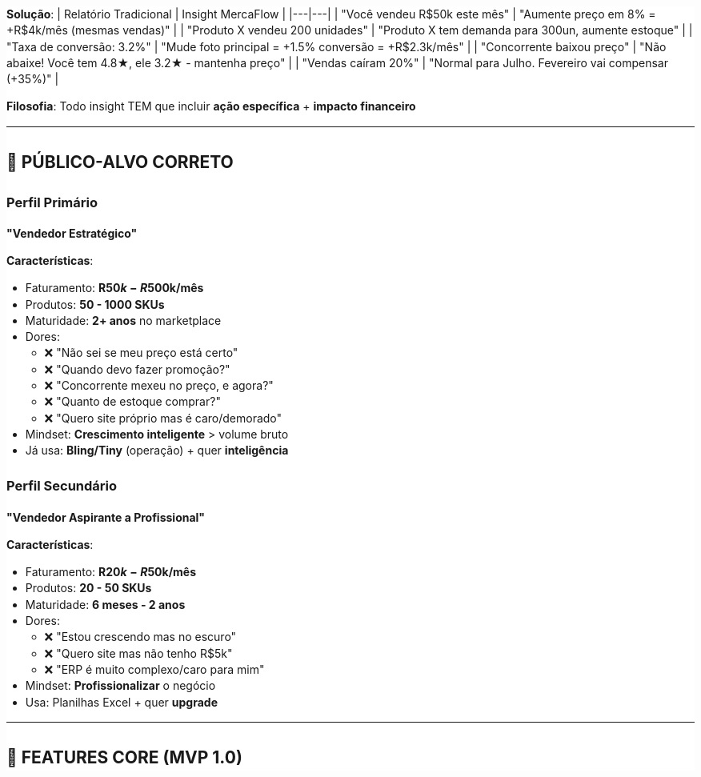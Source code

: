 **Solução**:
| Relatório Tradicional | Insight MercaFlow |
|---|---|
| "Você vendeu R$50k este mês" | "Aumente preço em 8% = +R$4k/mês (mesmas vendas)" |
| "Produto X vendeu 200 unidades" | "Produto X tem demanda para 300un, aumente estoque" |
| "Taxa de conversão: 3.2%" | "Mude foto principal = +1.5% conversão = +R$2.3k/mês" |
| "Concorrente baixou preço" | "Não abaixe! Você tem 4.8★, ele 3.2★ - mantenha preço" |
| "Vendas caíram 20%" | "Normal para Julho. Fevereiro vai compensar (+35%)" |

**Filosofia**: Todo insight TEM que incluir **ação específica** + **impacto financeiro**

---

## 🎯 PÚBLICO-ALVO CORRETO

### Perfil Primário
**"Vendedor Estratégico"**

**Características**:
- Faturamento: **R$50k - R$500k/mês**
- Produtos: **50 - 1000 SKUs**
- Maturidade: **2+ anos** no marketplace
- Dores:
  - ❌ "Não sei se meu preço está certo"
  - ❌ "Quando devo fazer promoção?"
  - ❌ "Concorrente mexeu no preço, e agora?"
  - ❌ "Quanto de estoque comprar?"
  - ❌ "Quero site próprio mas é caro/demorado"
- Mindset: **Crescimento inteligente** > volume bruto
- Já usa: **Bling/Tiny** (operação) + quer **inteligência**

### Perfil Secundário
**"Vendedor Aspirante a Profissional"**

**Características**:
- Faturamento: **R$20k - R$50k/mês**
- Produtos: **20 - 50 SKUs**
- Maturidade: **6 meses - 2 anos**
- Dores:
  - ❌ "Estou crescendo mas no escuro"
  - ❌ "Quero site mas não tenho R$5k"
  - ❌ "ERP é muito complexo/caro para mim"
- Mindset: **Profissionalizar** o negócio
- Usa: Planilhas Excel + quer **upgrade**

---

## 🚀 FEATURES CORE (MVP 1.0)
